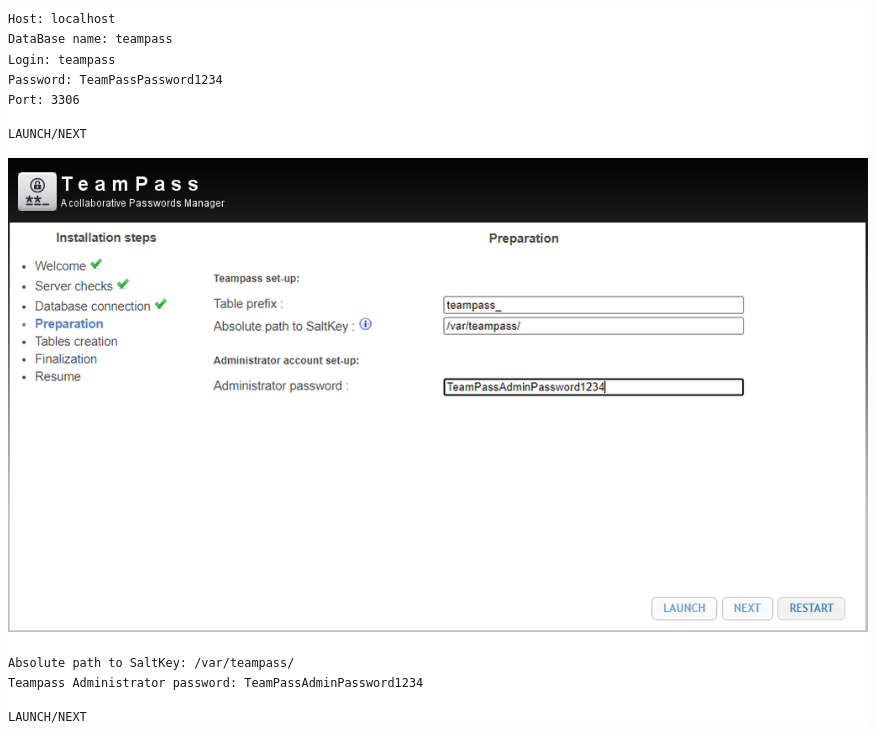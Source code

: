 ```info
Host: localhost
DataBase name: teampass
Login: teampass
Password: TeamPassPassword1234
Port: 3306
```

`LAUNCH/NEXT`

![image-20210131092037054](./static/centos7_teampass_install/image-20210131092037054.png)

```info
Absolute path to SaltKey: /var/teampass/
Teampass Administrator password: TeamPassAdminPassword1234
```

`LAUNCH/NEXT`
